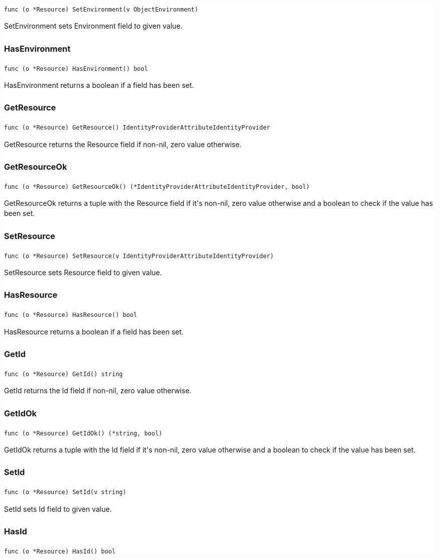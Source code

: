 `func (o *Resource) SetEnvironment(v ObjectEnvironment)`

SetEnvironment sets Environment field to given value.

### HasEnvironment

`func (o *Resource) HasEnvironment() bool`

HasEnvironment returns a boolean if a field has been set.

### GetResource

`func (o *Resource) GetResource() IdentityProviderAttributeIdentityProvider`

GetResource returns the Resource field if non-nil, zero value otherwise.

### GetResourceOk

`func (o *Resource) GetResourceOk() (*IdentityProviderAttributeIdentityProvider, bool)`

GetResourceOk returns a tuple with the Resource field if it's non-nil, zero value otherwise
and a boolean to check if the value has been set.

### SetResource

`func (o *Resource) SetResource(v IdentityProviderAttributeIdentityProvider)`

SetResource sets Resource field to given value.

### HasResource

`func (o *Resource) HasResource() bool`

HasResource returns a boolean if a field has been set.

### GetId

`func (o *Resource) GetId() string`

GetId returns the Id field if non-nil, zero value otherwise.

### GetIdOk

`func (o *Resource) GetIdOk() (*string, bool)`

GetIdOk returns a tuple with the Id field if it's non-nil, zero value otherwise
and a boolean to check if the value has been set.

### SetId

`func (o *Resource) SetId(v string)`

SetId sets Id field to given value.

### HasId

`func (o *Resource) HasId() bool`
